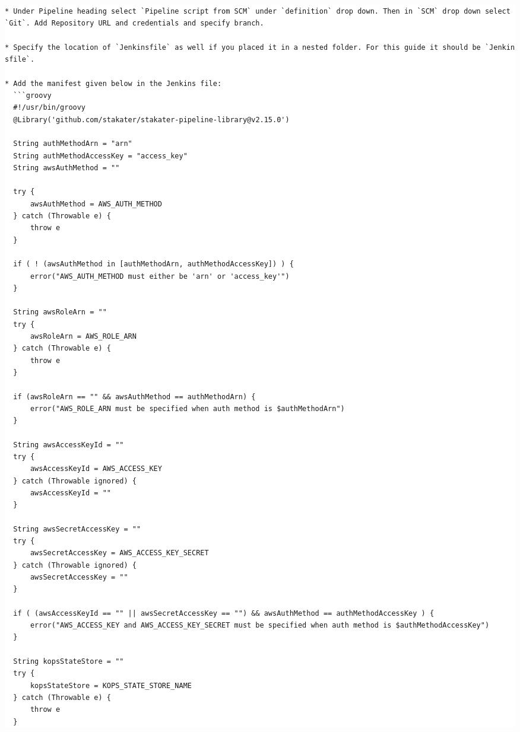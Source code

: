     * Under Pipeline heading select `Pipeline script from SCM` under `definition` drop down. Then in `SCM` drop down select `Git`. Add Repository URL and credentials and specify branch.

    * Specify the location of `Jenkinsfile` as well if you placed it in a nested folder. For this guide it should be `Jenkinsfile`.

    * Add the manifest given below in the Jenkins file:
      ```groovy
      #!/usr/bin/groovy
      @Library('github.com/stakater/stakater-pipeline-library@v2.15.0')

      String authMethodArn = "arn"
      String authMethodAccessKey = "access_key"
      String awsAuthMethod = ""

      try {
          awsAuthMethod = AWS_AUTH_METHOD
      } catch (Throwable e) {
          throw e
      }

      if ( ! (awsAuthMethod in [authMethodArn, authMethodAccessKey]) ) {
          error("AWS_AUTH_METHOD must either be 'arn' or 'access_key'")
      }

      String awsRoleArn = ""
      try {
          awsRoleArn = AWS_ROLE_ARN
      } catch (Throwable e) {
          throw e
      }

      if (awsRoleArn == "" && awsAuthMethod == authMethodArn) {
          error("AWS_ROLE_ARN must be specified when auth method is $authMethodArn") 
      }

      String awsAccessKeyId = ""
      try {
          awsAccessKeyId = AWS_ACCESS_KEY
      } catch (Throwable ignored) {
          awsAccessKeyId = ""
      }

      String awsSecretAccessKey = ""
      try {
          awsSecretAccessKey = AWS_ACCESS_KEY_SECRET
      } catch (Throwable ignored) {
          awsSecretAccessKey = ""
      }

      if ( (awsAccessKeyId == "" || awsSecretAccessKey == "") && awsAuthMethod == authMethodAccessKey ) {
          error("AWS_ACCESS_KEY and AWS_ACCESS_KEY_SECRET must be specified when auth method is $authMethodAccessKey") 
      }

      String kopsStateStore = ""
      try {
          kopsStateStore = KOPS_STATE_STORE_NAME
      } catch (Throwable e) {
          throw e
      }
